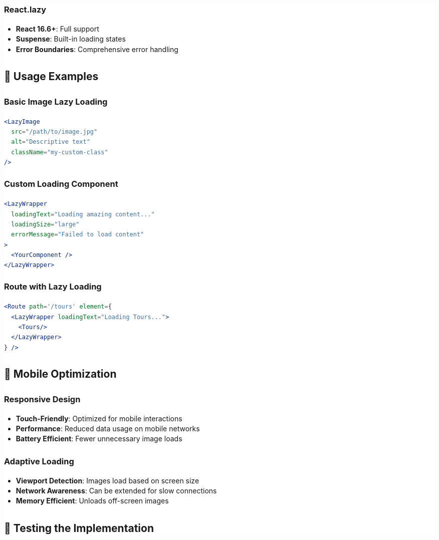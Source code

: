 ### React.lazy
- **React 16.6+**: Full support
- **Suspense**: Built-in loading states
- **Error Boundaries**: Comprehensive error handling

## 🚀 Usage Examples

### Basic Image Lazy Loading
```jsx
<LazyImage 
  src="/path/to/image.jpg"
  alt="Descriptive text"
  className="my-custom-class"
/>
```

### Custom Loading Component
```jsx
<LazyWrapper 
  loadingText="Loading amazing content..."
  loadingSize="large"
  errorMessage="Failed to load content"
>
  <YourComponent />
</LazyWrapper>
```

### Route with Lazy Loading
```jsx
<Route path='/tours' element={
  <LazyWrapper loadingText="Loading Tours...">
    <Tours/>
  </LazyWrapper>
} />
```

## 📱 Mobile Optimization

### Responsive Design
- **Touch-Friendly**: Optimized for mobile interactions
- **Performance**: Reduced data usage on mobile networks
- **Battery Efficient**: Fewer unnecessary image loads

### Adaptive Loading
- **Viewport Detection**: Images load based on screen size
- **Network Awareness**: Can be extended for slow connections
- **Memory Efficient**: Unloads off-screen images

## 🧪 Testing the Implementation
